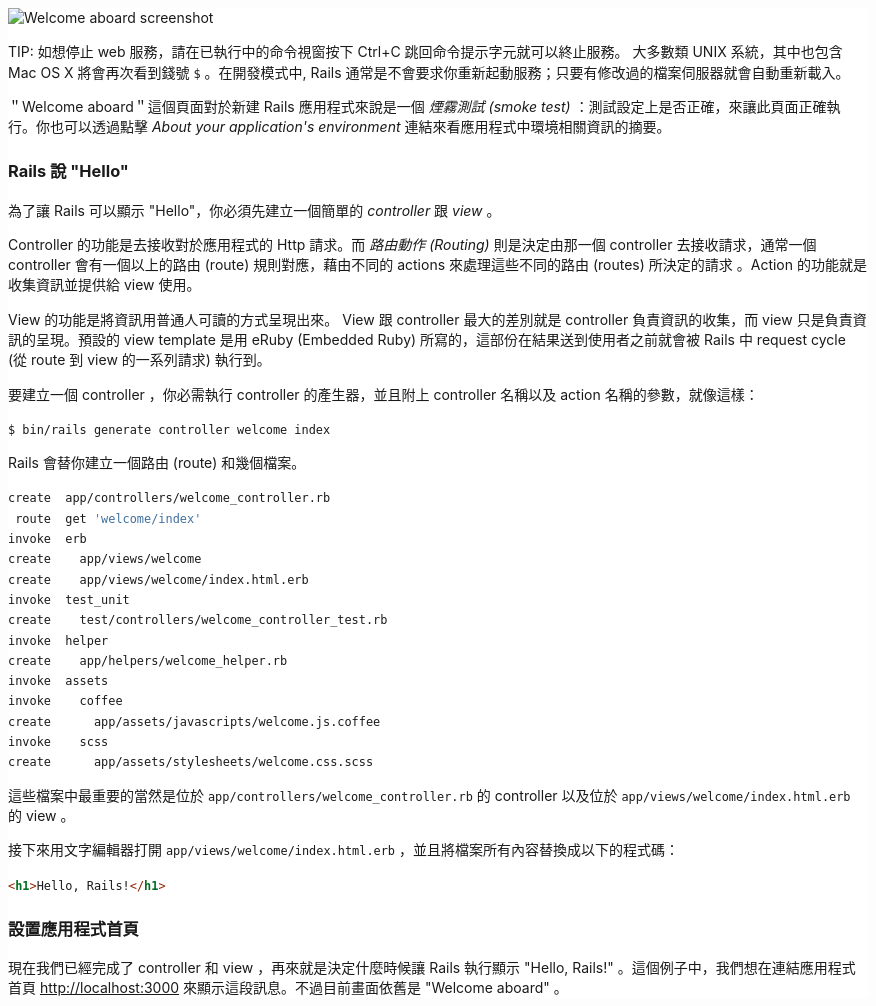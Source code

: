 ![Welcome aboard screenshot](images/getting_started/rails_welcome.png)

TIP: 如想停止 web 服務，請在已執行中的命令視窗按下 Ctrl+C 跳回命令提示字元就可以終止服務。
大多數類 UNIX 系統，其中也包含 Mac OS X 將會再次看到錢號 `$` 。在開發模式中, Rails 通常是不會要求你重新起動服務；只要有修改過的檔案伺服器就會自動重新載入。

＂Welcome aboard＂這個頁面對於新建 Rails 應用程式來說是一個 _煙霧測試 (smoke test)_ ：測試設定上是否正確，來讓此頁面正確執行。你也可以透過點擊 _About your application's environment_ 連結來看應用程式中環境相關資訊的摘要。

### Rails 說 "Hello" 

為了讓 Rails 可以顯示 "Hello"，你必須先建立一個簡單的 _controller_ 跟 _view_ 。

Controller 的功能是去接收對於應用程式的 Http 請求。而 _路由動作 (Routing)_ 則是決定由那一個 controller 去接收請求，通常一個 controller 會有一個以上的路由 (route) 規則對應，藉由不同的 actions 來處理這些不同的路由 (routes) 所決定的請求 。Action 的功能就是收集資訊並提供給 view 使用。

View 的功能是將資訊用普通人可讀的方式呈現出來。 View 跟 controller 最大的差別就是 controller 負責資訊的收集，而 view 只是負責資訊的呈現。預設的 view template 是用 eRuby (Embedded Ruby) 所寫的，這部份在結果送到使用者之前就會被 Rails 中 request cycle (從 route 到 view 的一系列請求) 執行到。

要建立一個 controller ，你必需執行 controller 的產生器，並且附上 controller 名稱以及 action 名稱的參數，就像這樣：

```bash
$ bin/rails generate controller welcome index
```

Rails 會替你建立一個路由 (route) 和幾個檔案。

```bash
create  app/controllers/welcome_controller.rb
 route  get 'welcome/index'
invoke  erb
create    app/views/welcome
create    app/views/welcome/index.html.erb
invoke  test_unit
create    test/controllers/welcome_controller_test.rb
invoke  helper
create    app/helpers/welcome_helper.rb
invoke  assets
invoke    coffee
create      app/assets/javascripts/welcome.js.coffee
invoke    scss
create      app/assets/stylesheets/welcome.css.scss
```

這些檔案中最重要的當然是位於 `app/controllers/welcome_controller.rb` 的 controller 以及位於 `app/views/welcome/index.html.erb` 的 view 。

接下來用文字編輯器打開 `app/views/welcome/index.html.erb` ，並且將檔案所有內容替換成以下的程式碼：

```html
<h1>Hello, Rails!</h1>
```

### 設置應用程式首頁

現在我們已經完成了 controller 和 view ，再來就是決定什麼時候讓 Rails 執行顯示 "Hello, Rails!" 。這個例子中，我們想在連結應用程式首頁 <http://localhost:3000> 來顯示這段訊息。不過目前畫面依舊是 "Welcome aboard" 。
